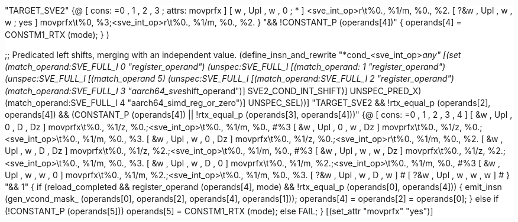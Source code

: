   "TARGET_SVE2"
  {@ [ cons: =0 , 1   , 2 , 3 ; attrs: movprfx ]
     [ w        , Upl , w , 0 ; *              ] <sve_int_op>r\t%0.<Vetype>, %1/m, %0.<Vetype>, %2.<Vetype>
     [ ?&w      , Upl , w , w ; yes            ] movprfx\t%0, %3\;<sve_int_op>r\t%0.<Vetype>, %1/m, %0.<Vetype>, %2.<Vetype>
  }
  "&& !CONSTANT_P (operands[4])"
  {
    operands[4] = CONSTM1_RTX (<VPRED>mode);
  }
)

;; Predicated left shifts, merging with an independent value.
(define_insn_and_rewrite "*cond_<sve_int_op><mode>_any"
  [(set (match_operand:SVE_FULL_I 0 "register_operand")
	(unspec:SVE_FULL_I
	  [(match_operand:<VPRED> 1 "register_operand")
	   (unspec:SVE_FULL_I
	     [(match_operand 5)
	      (unspec:SVE_FULL_I
		[(match_operand:SVE_FULL_I 2 "register_operand")
		 (match_operand:SVE_FULL_I 3 "aarch64_sve_<lr>shift_operand")]
		SVE2_COND_INT_SHIFT)]
	     UNSPEC_PRED_X)
	   (match_operand:SVE_FULL_I 4 "aarch64_simd_reg_or_zero")]
	  UNSPEC_SEL))]
  "TARGET_SVE2
   && !rtx_equal_p (operands[2], operands[4])
   && (CONSTANT_P (operands[4]) || !rtx_equal_p (operands[3], operands[4]))"
  {@ [ cons: =0 , 1   , 2 , 3     , 4   ]
     [ &w       , Upl , 0 , D<lr> , Dz  ] movprfx\t%0.<Vetype>, %1/z, %0.<Vetype>\;<sve_int_op>\t%0.<Vetype>, %1/m, %0.<Vetype>, #%3
     [ &w       , Upl , 0 , w     , Dz  ] movprfx\t%0.<Vetype>, %1/z, %0.<Vetype>\;<sve_int_op>\t%0.<Vetype>, %1/m, %0.<Vetype>, %3.<Vetype>
     [ &w       , Upl , w , 0     , Dz  ] movprfx\t%0.<Vetype>, %1/z, %0.<Vetype>\;<sve_int_op>r\t%0.<Vetype>, %1/m, %0.<Vetype>, %2.<Vetype>
     [ &w       , Upl , w , D<lr> , Dz  ] movprfx\t%0.<Vetype>, %1/z, %2.<Vetype>\;<sve_int_op>\t%0.<Vetype>, %1/m, %0.<Vetype>, #%3
     [ &w       , Upl , w , w     , Dz  ] movprfx\t%0.<Vetype>, %1/z, %2.<Vetype>\;<sve_int_op>\t%0.<Vetype>, %1/m, %0.<Vetype>, %3.<Vetype>
     [ &w       , Upl , w , D<lr> , 0   ] movprfx\t%0.<Vetype>, %1/m, %2.<Vetype>\;<sve_int_op>\t%0.<Vetype>, %1/m, %0.<Vetype>, #%3
     [ &w       , Upl , w , w     , 0   ] movprfx\t%0.<Vetype>, %1/m, %2.<Vetype>\;<sve_int_op>\t%0.<Vetype>, %1/m, %0.<Vetype>, %3.<Vetype>
     [ ?&w      , Upl , w , D<lr> , w   ] #
     [ ?&w      , Upl , w , w     , w   ] #
  }
  "&& 1"
  {
    if (reload_completed
        && register_operand (operands[4], <MODE>mode)
        && !rtx_equal_p (operands[0], operands[4]))
      {
	emit_insn (gen_vcond_mask_<mode><vpred> (operands[0], operands[2],
						 operands[4], operands[1]));
	operands[4] = operands[2] = operands[0];
      }
    else if (!CONSTANT_P (operands[5]))
      operands[5] = CONSTM1_RTX (<VPRED>mode);
    else
      FAIL;
  }
  [(set_attr "movprfx" "yes")]